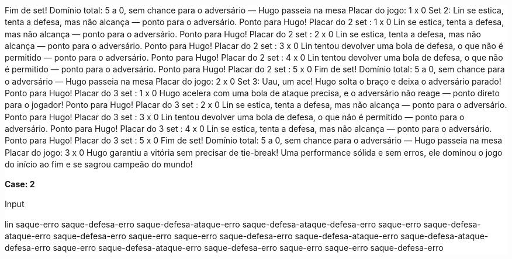 Fim de set! Domínio total: 5 a 0, sem chance para o adversário — Hugo passeia na mesa
Placar do jogo: 1 x 0
Set 2:
Lin se estica, tenta a defesa, mas não alcança — ponto para o adversário.
Ponto para Hugo!
Placar do 2 set : 1 x 0
Lin se estica, tenta a defesa, mas não alcança — ponto para o adversário.
Ponto para Hugo!
Placar do 2 set : 2 x 0
Lin se estica, tenta a defesa, mas não alcança — ponto para o adversário.
Ponto para Hugo!
Placar do 2 set : 3 x 0
Lin tentou devolver uma bola de defesa, o que não é permitido — ponto para o adversário.
Ponto para Hugo!
Placar do 2 set : 4 x 0
Lin tentou devolver uma bola de defesa, o que não é permitido — ponto para o adversário.
Ponto para Hugo!
Placar do 2 set : 5 x 0
Fim de set! Domínio total: 5 a 0, sem chance para o adversário — Hugo passeia na mesa
Placar do jogo: 2 x 0
Set 3:
Uau, um ace! Hugo solta o braço e deixa o adversário parado!
Ponto para Hugo!
Placar do 3 set : 1 x 0
Hugo acelera com uma bola de ataque precisa, e o adversário não reage — ponto direto para o jogador!
Ponto para Hugo!
Placar do 3 set : 2 x 0
Lin se estica, tenta a defesa, mas não alcança — ponto para o adversário.
Ponto para Hugo!
Placar do 3 set : 3 x 0
Lin tentou devolver uma bola de defesa, o que não é permitido — ponto para o adversário.
Ponto para Hugo!
Placar do 3 set : 4 x 0
Lin se estica, tenta a defesa, mas não alcança — ponto para o adversário.
Ponto para Hugo!
Placar do 3 set : 5 x 0
Fim de set! Domínio total: 5 a 0, sem chance para o adversário — Hugo passeia na mesa
Placar do jogo: 3 x 0
Hugo garantiu a vitória sem precisar de tie-break! Uma performance sólida e sem erros, ele dominou o jogo do início ao fim e se sagrou campeão do mundo!

**Case: 2**

Input

lin
saque-erro
saque-defesa-erro
saque-defesa-ataque-erro
saque-defesa-ataque-defesa-erro
saque-erro
saque-defesa-ataque-erro
saque-defesa-erro
saque-erro
saque-erro
saque-defesa-erro
saque-defesa-ataque-erro
saque-defesa-ataque-defesa-erro
saque-erro
saque-defesa-ataque-erro
saque-defesa-erro
saque-erro
saque-erro
saque-defesa-erro